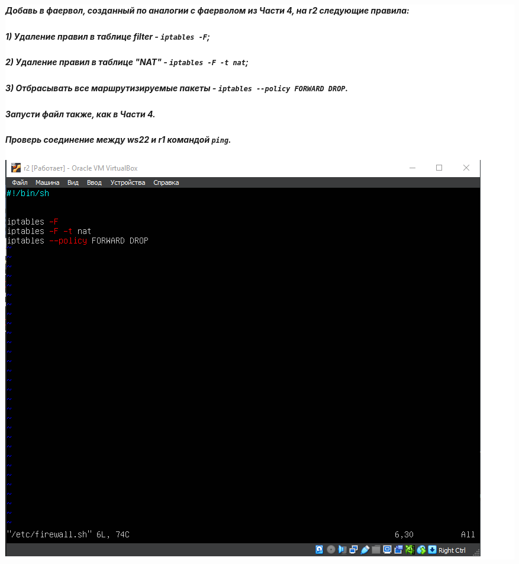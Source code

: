 ##### Добавь в фаервол, созданный по аналогии с фаерволом из Части 4, на r2 следующие правила:
##### 1) Удаление правил в таблице filter - `iptables -F`;
##### 2) Удаление правил в таблице "NAT" - `iptables -F -t nat`;
##### 3) Отбрасывать все маршрутизируемые пакеты - `iptables --policy FORWARD DROP`.
##### Запусти файл также, как в Части 4.
##### Проверь соединение между ws22 и r1 командой `ping`.

![alt text](Images/Screenshot_47.png)